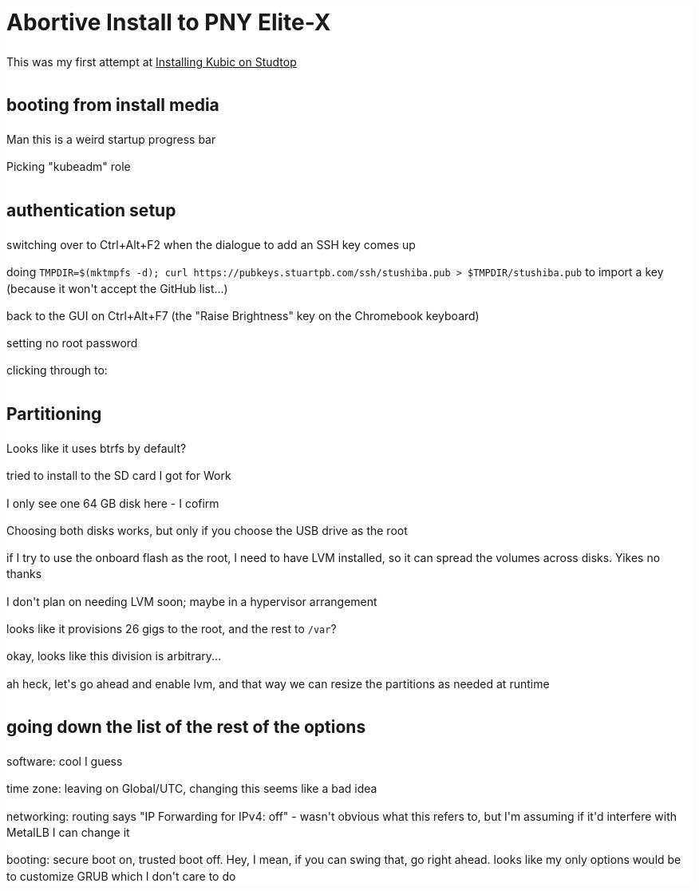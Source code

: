 # Abortive Install to PNY Elite-X

This was my first attempt at [Installing Kubic on Studtop](55aeedd3-c454-4e9f-bd5c-09c654d62965.md)

## booting from install media

Man this is a weird startup progress bar

Picking "kubeadm" role

## authentication setup

switching over to Ctrl+Alt+F2 when the dialogue to add an SSH key comes up

doing `TMPDIR=$(mktmpfs -d); curl https://pubkeys.stuartpb.com/ssh/stushiba.pub > $TMPDIR/stushiba.pub` to import a key (because it won't accept the GitHub list...)

back to the GUI on Ctrl+Alt+F7 (the "Raise Brightness" key on the Chromebook keyboard)

setting no root password

clicking through to:

## Partitioning

Looks like it uses btrfs by default?

tried to install to the SD card I got for Work

I only see one 64 GB disk here - I cofirm

Choosing both disks works, but only if you choose the USB drive as the root

if I try to use the onboard flash as the root, I need to have LVM installed, so it can spread the volumes across disks. Yikes no thanks

I don't plan on needing LVM soon; maybe in a hypervisor arrangement

looks like it provisions 26 gigs to the root, and the rest to `/var`?

okay, looks like this division is arbitrary...

ah heck, let's go ahead and enable lvm, and that way we can resize the partitions as needed at runtime

## going down the list of the rest of the options

software: cool I guess

time zone: leaving on Global/UTC, changing this seems like a bad idea

networking: routing says "IP Forwarding for IPv4: off" - wasn't obvious what this refers to, but I'm assuming if it'd interfere with MetalLB I can change it

booting: secure boot on, trusted boot off. Hey, I mean, if you can swing that, go right ahead. looks like my only options would be to customize GRUB which I don't care to do
